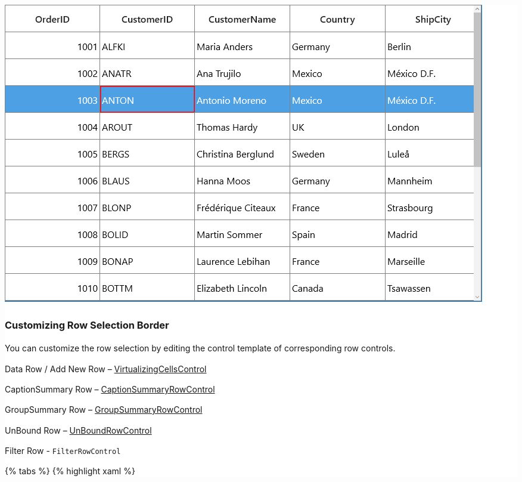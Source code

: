 ![Appearance customization of current cell in UWP DataGrid](Selection_images/Selection_img12.png)


### Customizing Row Selection Border

You can customize the row selection by editing the control template of corresponding row controls.

Data Row / Add New Row – [VirtualizingCellsControl](https://help.syncfusion.com/cr/cref_files/uwp/Syncfusion.SfGrid.UWP~Syncfusion.UI.Xaml.Grid.VirtualizingCellsControl.html)

CaptionSummary Row – [CaptionSummaryRowControl](https://help.syncfusion.com/cr/cref_files/uwp/Syncfusion.SfGrid.UWP~Syncfusion.UI.Xaml.Grid.CaptionSummaryRowControl.html)

GroupSummary Row – [GroupSummaryRowControl](https://help.syncfusion.com/cr/cref_files/uwp/Syncfusion.SfGrid.UWP~Syncfusion.UI.Xaml.Grid.GroupSummaryRowControl.html)

UnBound Row – [UnBoundRowControl](https://help.syncfusion.com/cr/cref_files/uwp/Syncfusion.SfGrid.UWP~Syncfusion.UI.Xaml.Grid.UnBoundRowControl.html)

Filter Row - `FilterRowControl`

{% tabs %}
{% highlight xaml %}

<Style TargetType=" syncfusion:VirtualizingCellsControl ">
    <Setter Property="Background" Value="Transparent" />
    <Setter Property="BorderBrush" Value="Gray" />
    <Setter Property="BorderThickness" Value="0" />
    <Setter Property="IsTabStop" Value="False" />
    <Setter Property="Template">
        <Setter.Value>
            <ControlTemplate TargetType="syncfusion:VirtualizingCellsControl">
                <Grid>
                    <Border x:Name="PART_RowBorder"
                            BorderBrush="{TemplateBinding BorderBrush}"
                            BorderThickness="{TemplateBinding BorderThickness}"/>
                    <Rectangle x:Name="PART_CurrentFocusRow"
                               Margin="{TemplateBinding CurrentFocusBorderMargin}"
                               Stroke="DarkGray"
                               StrokeDashArray="2,2"
                               StrokeThickness="1"
                               Visibility="{TemplateBinding CurrentFocusRowVisibility}" />